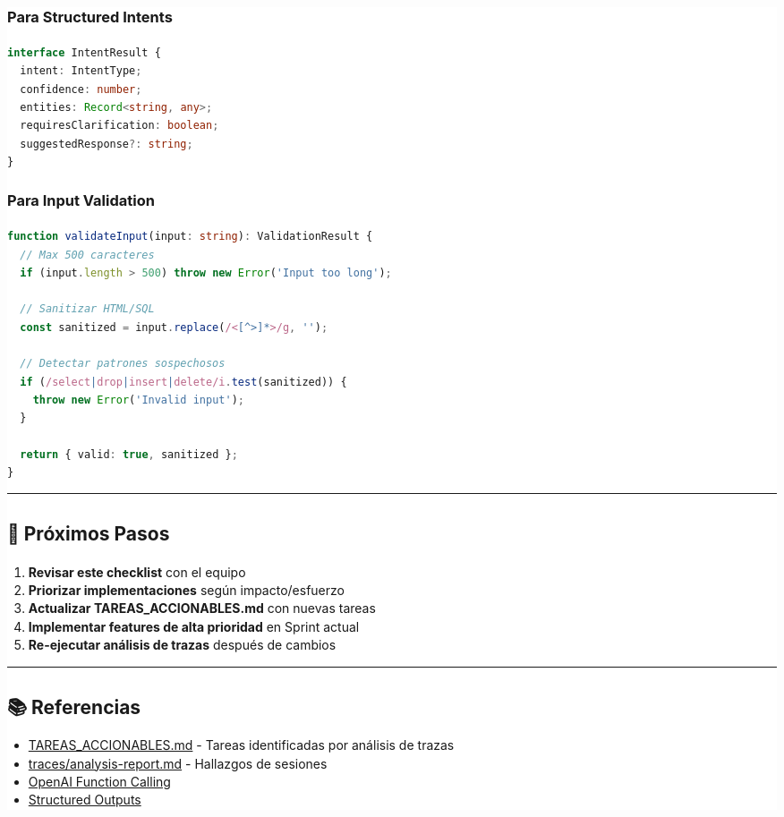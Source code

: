 ### Para Structured Intents
```typescript
interface IntentResult {
  intent: IntentType;
  confidence: number;
  entities: Record<string, any>;
  requiresClarification: boolean;
  suggestedResponse?: string;
}
```

### Para Input Validation
```typescript
function validateInput(input: string): ValidationResult {
  // Max 500 caracteres
  if (input.length > 500) throw new Error('Input too long');

  // Sanitizar HTML/SQL
  const sanitized = input.replace(/<[^>]*>/g, '');

  // Detectar patrones sospechosos
  if (/select|drop|insert|delete/i.test(sanitized)) {
    throw new Error('Invalid input');
  }

  return { valid: true, sanitized };
}
```

---

## 🎯 Próximos Pasos

1. **Revisar este checklist** con el equipo
2. **Priorizar implementaciones** según impacto/esfuerzo
3. **Actualizar TAREAS_ACCIONABLES.md** con nuevas tareas
4. **Implementar features de alta prioridad** en Sprint actual
5. **Re-ejecutar análisis de trazas** después de cambios

---

## 📚 Referencias

- [TAREAS_ACCIONABLES.md](./TAREAS_ACCIONABLES.md) - Tareas identificadas por análisis de trazas
- [traces/analysis-report.md](./traces/analysis-report.md) - Hallazgos de sesiones
- [OpenAI Function Calling](https://platform.openai.com/docs/guides/function-calling)
- [Structured Outputs](https://platform.openai.com/docs/guides/structured-outputs)

